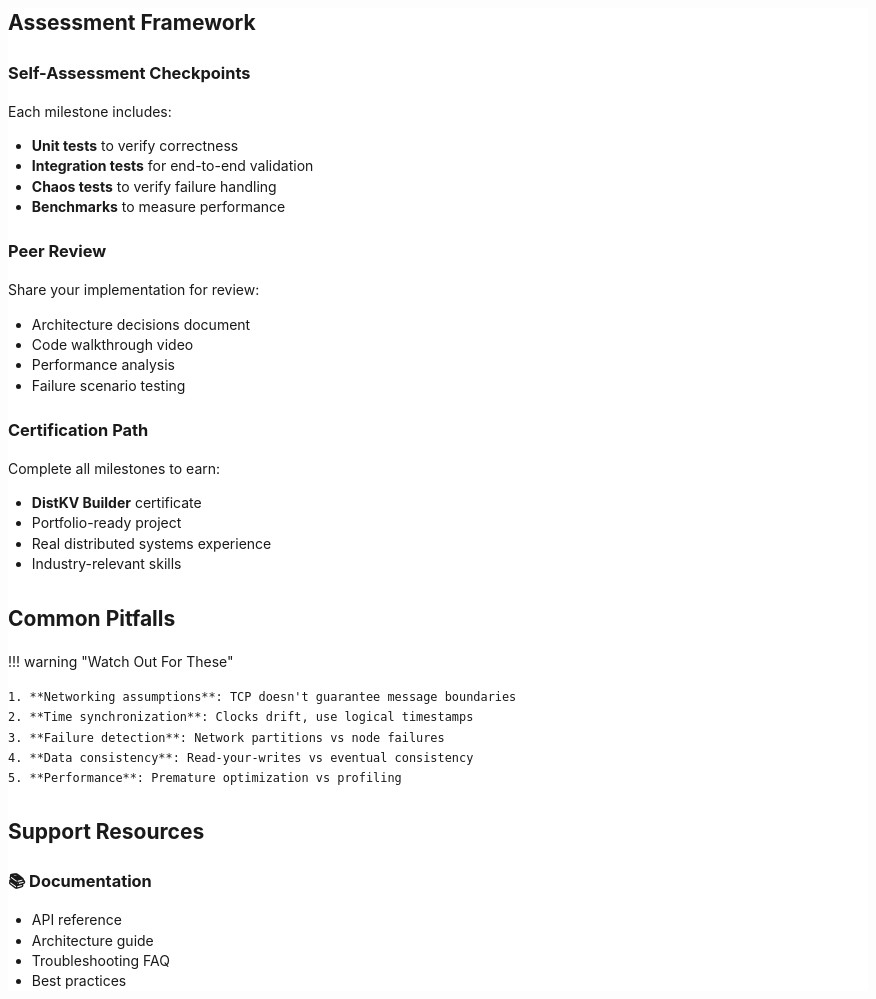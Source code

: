 </div>

## Assessment Framework

<div class="assessment-box">

### Self-Assessment Checkpoints

Each milestone includes:
- **Unit tests** to verify correctness
- **Integration tests** for end-to-end validation
- **Chaos tests** to verify failure handling
- **Benchmarks** to measure performance

### Peer Review

Share your implementation for review:
- Architecture decisions document
- Code walkthrough video
- Performance analysis
- Failure scenario testing

### Certification Path

Complete all milestones to earn:
- **DistKV Builder** certificate
- Portfolio-ready project
- Real distributed systems experience
- Industry-relevant skills

</div>

## Common Pitfalls

!!! warning "Watch Out For These"
    
    1. **Networking assumptions**: TCP doesn't guarantee message boundaries
    2. **Time synchronization**: Clocks drift, use logical timestamps
    3. **Failure detection**: Network partitions vs node failures
    4. **Data consistency**: Read-your-writes vs eventual consistency
    5. **Performance**: Premature optimization vs profiling

## Support Resources

<div class="support-grid">

### 📚 Documentation
- API reference
- Architecture guide
- Troubleshooting FAQ
- Best practices
